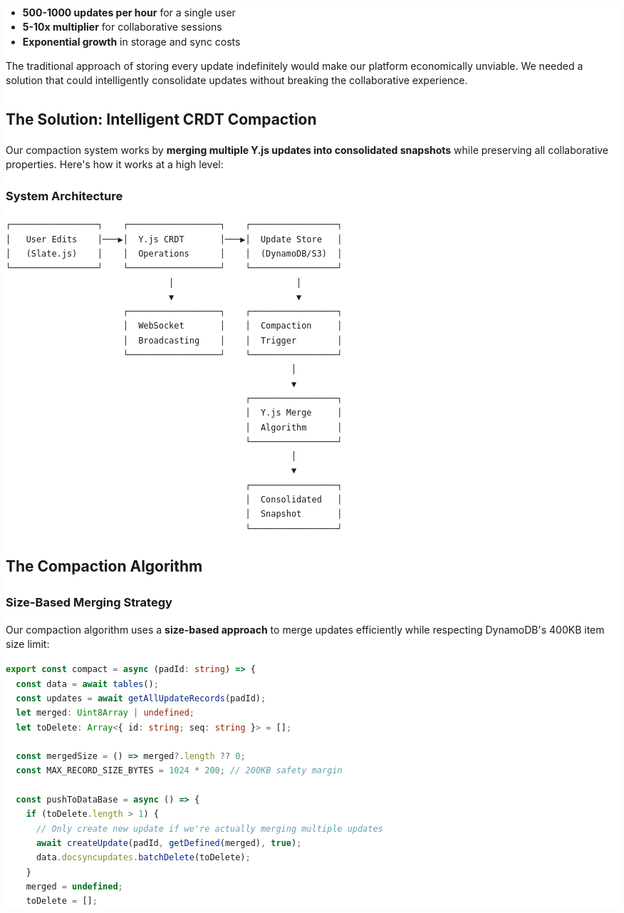 - **500-1000 updates per hour** for a single user
- **5-10x multiplier** for collaborative sessions
- **Exponential growth** in storage and sync costs

The traditional approach of storing every update indefinitely would make our platform economically unviable. We needed a solution that could intelligently consolidate updates without breaking the collaborative experience.

## The Solution: Intelligent CRDT Compaction

Our compaction system works by **merging multiple Y.js updates into consolidated snapshots** while preserving all collaborative properties. Here's how it works at a high level:

### System Architecture

```
┌─────────────────┐    ┌──────────────────┐    ┌─────────────────┐
│   User Edits    │───▶│  Y.js CRDT       │───▶│  Update Store   │
│   (Slate.js)    │    │  Operations      │    │  (DynamoDB/S3)  │
└─────────────────┘    └──────────────────┘    └─────────────────┘
                                │                        │
                                ▼                        ▼
                       ┌──────────────────┐    ┌─────────────────┐
                       │  WebSocket       │    │  Compaction     │
                       │  Broadcasting    │    │  Trigger        │
                       └──────────────────┘    └─────────────────┘
                                                        │
                                                        ▼
                                               ┌─────────────────┐
                                               │  Y.js Merge     │
                                               │  Algorithm      │
                                               └─────────────────┘
                                                        │
                                                        ▼
                                               ┌─────────────────┐
                                               │  Consolidated   │
                                               │  Snapshot       │
                                               └─────────────────┘
```

## The Compaction Algorithm

### Size-Based Merging Strategy

Our compaction algorithm uses a **size-based approach** to merge updates efficiently while respecting DynamoDB's 400KB item size limit:

```typescript
export const compact = async (padId: string) => {
  const data = await tables();
  const updates = await getAllUpdateRecords(padId);
  let merged: Uint8Array | undefined;
  let toDelete: Array<{ id: string; seq: string }> = [];

  const mergedSize = () => merged?.length ?? 0;
  const MAX_RECORD_SIZE_BYTES = 1024 * 200; // 200KB safety margin

  const pushToDataBase = async () => {
    if (toDelete.length > 1) {
      // Only create new update if we're actually merging multiple updates
      await createUpdate(padId, getDefined(merged), true);
      data.docsyncupdates.batchDelete(toDelete);
    }
    merged = undefined;
    toDelete = [];
```